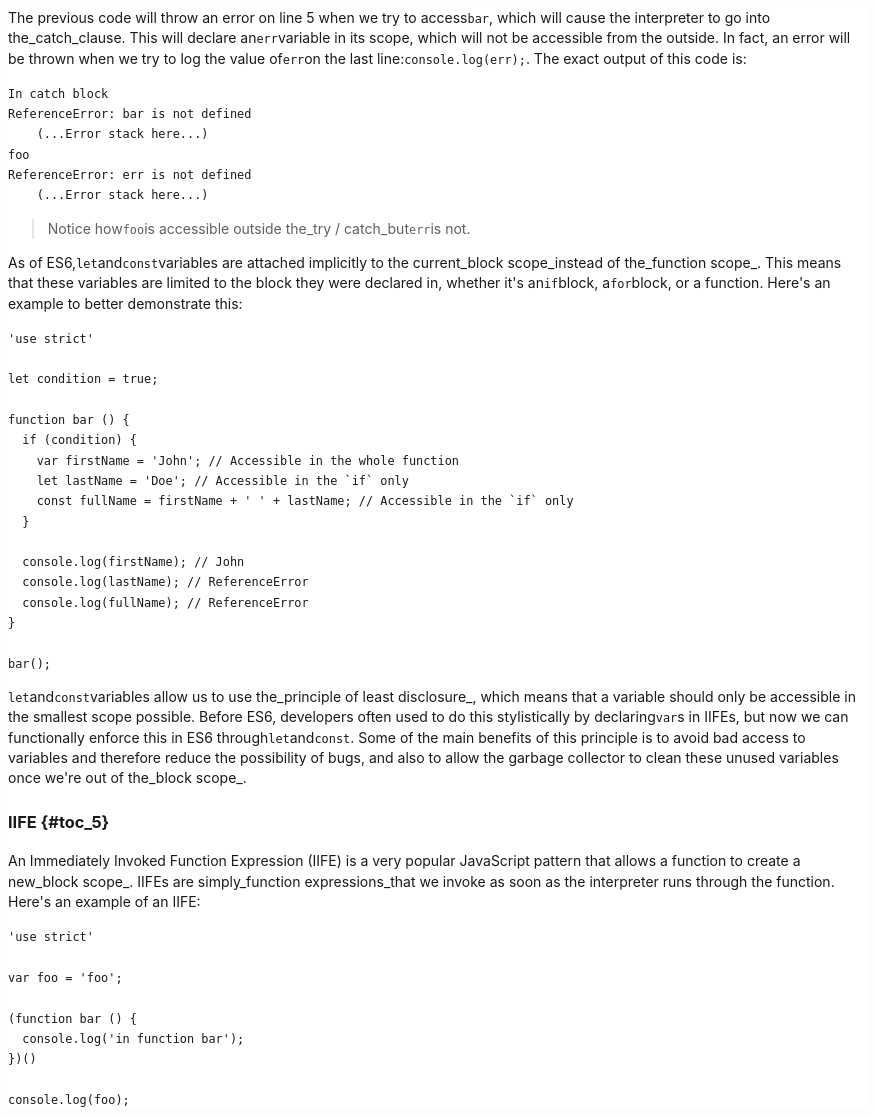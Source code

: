 The previous code will throw an error on line 5 when we try to access`bar`, which will cause the interpreter to go into the_catch_clause. This will declare an`err`variable in its scope, which will not be accessible from the outside. In fact, an error will be thrown when we try to log the value of`err`on the last line:`console.log(err);`. The exact output of this code is:

```
In catch block
ReferenceError: bar is not defined
    (...Error stack here...)
foo
ReferenceError: err is not defined
    (...Error stack here...)
```

> Notice how`foo`is accessible outside the_try / catch_but`err`is not.

As of ES6,`let`and`const`variables are attached implicitly to the current_block scope_instead of the_function scope_. This means that these variables are limited to the block they were declared in, whether it's an`if`block, a`for`block, or a function. Here's an example to better demonstrate this:

    'use strict'

    let condition = true;

    function bar () {
      if (condition) {
        var firstName = 'John'; // Accessible in the whole function
        let lastName = 'Doe'; // Accessible in the `if` only
        const fullName = firstName + ' ' + lastName; // Accessible in the `if` only
      }

      console.log(firstName); // John
      console.log(lastName); // ReferenceError
      console.log(fullName); // ReferenceError
    }

    bar();

`let`and`const`variables allow us to use the_principle of least disclosure_, which means that a variable should only be accessible in the smallest scope possible. Before ES6, developers often used to do this stylistically by declaring`var`s in IIFEs, but now we can functionally enforce this in ES6 through`let`and`const`. Some of the main benefits of this principle is to avoid bad access to variables and therefore reduce the possibility of bugs, and also to allow the garbage collector to clean these unused variables once we're out of the_block scope_.

### IIFE {#toc_5}

An Immediately Invoked Function Expression \(IIFE\) is a very popular JavaScript pattern that allows a function to create a new_block scope_. IIFEs are simply_function expressions_that we invoke as soon as the interpreter runs through the function. Here's an example of an IIFE:

```
'use strict'

var foo = 'foo';

(function bar () {
  console.log('in function bar');
})()

console.log(foo);
```
